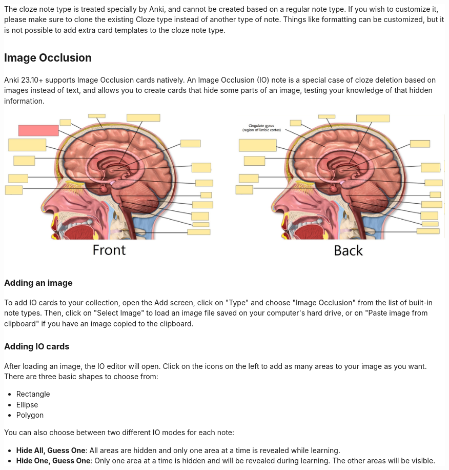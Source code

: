 The cloze note type is treated specially by Anki, and cannot be created
based on a regular note type. If you wish to customize it, please make
sure to clone the existing Cloze type instead of another type of note.
Things like formatting can be customized, but it is not possible to add
extra card templates to the cloze note type.

## Image Occlusion

Anki 23.10+ supports Image Occlusion cards natively. An Image
Occlusion (IO) note is a special case of cloze deletion based on images
instead of text, and allows you to create cards that hide some parts
of an image, testing your knowledge of that hidden information.

![Image Occlusion](media/io.jpg)

### Adding an image

To add IO cards to your collection, open the Add screen, click on "Type"
and choose "Image Occlusion" from the list of built-in note types.
Then, click on "Select Image" to load an image file saved on your
computer's hard drive, or on "Paste image from clipboard"
if you have an image copied to the clipboard.

### Adding IO cards

After loading an image, the IO editor will open. Click on the
icons on the left to add as many areas to your image as you want.
There are three basic shapes to choose from:

- Rectangle
- Ellipse
- Polygon

You can also choose between two different IO modes for each note:

- **Hide All, Guess One**: All areas are hidden and only one
  area at a time is revealed while learning.
- **Hide One, Guess One**: Only one area at a time is hidden
  and will be revealed during learning. The other areas will be visible.
